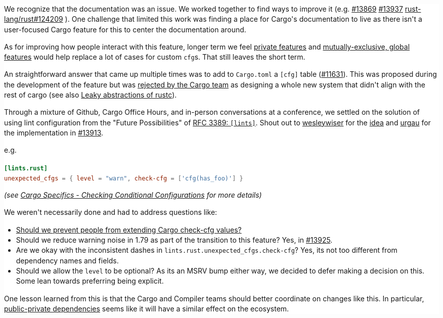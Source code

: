 We recognize that the documentation was an issue.
We worked together to find ways to improve it (e.g.
[#13869](https://github.com/rust-lang/cargo/pull/13869)
[#13937](https://github.com/rust-lang/cargo/pull/13937)
[rust-lang/rust#124209](https://github.com/rust-lang/rust/pull/124209)
).
One challenge that limited this work was finding a place for Cargo's documentation to live as there isn't a user-focused Cargo feature for this to center the documentation around.

As for improving how people interact with this feature,
longer term we feel
[private features](https://github.com/rust-lang/rfcs/pull/3487) and 
[mutually-exclusive, global features](https://internals.rust-lang.org/t/pre-rfc-mutually-excusive-global-features/19618)
would help replace a lot of cases for custom `cfg`s.
That still leaves the short term.

An straightforward answer that came up multiple times was to add to `Cargo.toml` a `[cfg]` table ([#11631](https://github.com/rust-lang/cargo/pull/11631)).
This was proposed during the development of the feature but was
[rejected by the Cargo team](https://github.com/rust-lang/cargo/pull/11631#issuecomment-1487424886)
as designing a whole new system that didn't align with the rest of cargo (see also [Leaky abstractions of rustc](#leaky-abstractions-of-rustc)).


Through a mixture of Github, Cargo Office Hours, and in-person conversations at a conference,
we settled on the solution of using lint configuration from the "Future Possibilities" of
[RFC 3389: `[lints]`](https://github.com/rust-lang/rfcs/pull/3389).
Shout out to [wesleywiser](https://github.com/wesleywiser)
for the [idea](https://github.com/rust-lang/rust/issues/124800#issuecomment-2099448673)
and [urgau](https://github.com/urgau)
for the implementation in [#13913](https://github.com/rust-lang/cargo/pull/13913).

e.g.
```toml
[lints.rust]
unexpected_cfgs = { level = "warn", check-cfg = ['cfg(has_foo)'] }
```
*(see [Cargo Specifics - Checking Conditional Configurations](https://doc.rust-lang.org/nightly/rustc/check-cfg/cargo-specifics.html#check-cfg-in-lintsrust-table) for more details)*


We weren't necessarily done and had to address questions like:
- [Should we prevent people from extending Cargo check-cfg values?](https://rust-lang.zulipchat.com/#narrow/stream/246057-t-cargo/topic/.60check-cfg.60.20and.20custom.20.60feature.60)
- Should we reduce warning noise in 1.79 as part of the transition to this feature?  Yes, in [#13925](https://github.com/rust-lang/cargo/pull/13925).
- Are we okay with the inconsistent dashes in `lints.rust.unexpected_cfgs.check-cfg`?  Yes, its not too different from dependency names and fields.
- Should we allow the `level` to be optional?  As its an MSRV bump either way, we decided to defer making a decision on this.  Some lean towards preferring being explicit.

One lesson learned from this is that the Cargo and Compiler teams should better coordinate on changes like this.
In particular,
[public-private dependencies](https://github.com/rust-lang/rust/issues/44663)
seems like it will have a similar effect on the ecosystem.
